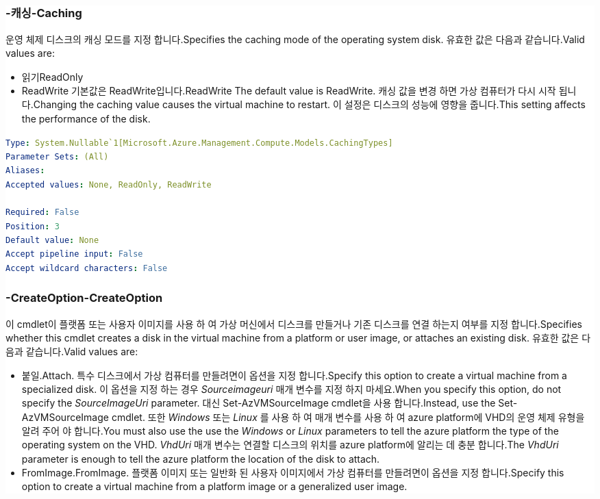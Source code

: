 ### <span data-ttu-id="0ea9c-134">-캐싱</span><span class="sxs-lookup"><span data-stu-id="0ea9c-134">-Caching</span></span>
<span data-ttu-id="0ea9c-135">운영 체제 디스크의 캐싱 모드를 지정 합니다.</span><span class="sxs-lookup"><span data-stu-id="0ea9c-135">Specifies the caching mode of the operating system disk.</span></span>
<span data-ttu-id="0ea9c-136">유효한 값은 다음과 같습니다.</span><span class="sxs-lookup"><span data-stu-id="0ea9c-136">Valid values are:</span></span> 
- <span data-ttu-id="0ea9c-137">읽기</span><span class="sxs-lookup"><span data-stu-id="0ea9c-137">ReadOnly</span></span>
- <span data-ttu-id="0ea9c-138">ReadWrite 기본값은 ReadWrite입니다.</span><span class="sxs-lookup"><span data-stu-id="0ea9c-138">ReadWrite The default value is ReadWrite.</span></span>
<span data-ttu-id="0ea9c-139">캐싱 값을 변경 하면 가상 컴퓨터가 다시 시작 됩니다.</span><span class="sxs-lookup"><span data-stu-id="0ea9c-139">Changing the caching value causes the virtual machine to restart.</span></span>
<span data-ttu-id="0ea9c-140">이 설정은 디스크의 성능에 영향을 줍니다.</span><span class="sxs-lookup"><span data-stu-id="0ea9c-140">This setting affects the performance of the disk.</span></span>

```yaml
Type: System.Nullable`1[Microsoft.Azure.Management.Compute.Models.CachingTypes]
Parameter Sets: (All)
Aliases:
Accepted values: None, ReadOnly, ReadWrite

Required: False
Position: 3
Default value: None
Accept pipeline input: False
Accept wildcard characters: False
```

### <span data-ttu-id="0ea9c-141">-CreateOption</span><span class="sxs-lookup"><span data-stu-id="0ea9c-141">-CreateOption</span></span>
<span data-ttu-id="0ea9c-142">이 cmdlet이 플랫폼 또는 사용자 이미지를 사용 하 여 가상 머신에서 디스크를 만들거나 기존 디스크를 연결 하는지 여부를 지정 합니다.</span><span class="sxs-lookup"><span data-stu-id="0ea9c-142">Specifies whether this cmdlet creates a disk in the virtual machine from a platform or user image, or attaches an existing disk.</span></span>
<span data-ttu-id="0ea9c-143">유효한 값은 다음과 같습니다.</span><span class="sxs-lookup"><span data-stu-id="0ea9c-143">Valid values are:</span></span> 
- <span data-ttu-id="0ea9c-144">붙일.</span><span class="sxs-lookup"><span data-stu-id="0ea9c-144">Attach.</span></span>
<span data-ttu-id="0ea9c-145">특수 디스크에서 가상 컴퓨터를 만들려면이 옵션을 지정 합니다.</span><span class="sxs-lookup"><span data-stu-id="0ea9c-145">Specify this option to create a virtual machine from a specialized disk.</span></span>
<span data-ttu-id="0ea9c-146">이 옵션을 지정 하는 경우 *Sourceimageuri* 매개 변수를 지정 하지 마세요.</span><span class="sxs-lookup"><span data-stu-id="0ea9c-146">When you specify this option, do not specify the *SourceImageUri* parameter.</span></span>
<span data-ttu-id="0ea9c-147">대신 Set-AzVMSourceImage cmdlet을 사용 합니다.</span><span class="sxs-lookup"><span data-stu-id="0ea9c-147">Instead, use the Set-AzVMSourceImage cmdlet.</span></span>
<span data-ttu-id="0ea9c-148">또한 *Windows* 또는 *Linux* 를 사용 하 여 매개 변수를 사용 하 여 azure platform에 VHD의 운영 체제 유형을 알려 주어 야 합니다.</span><span class="sxs-lookup"><span data-stu-id="0ea9c-148">You must also use the use the *Windows* or *Linux* parameters to tell the azure platform the type of the operating system on the VHD.</span></span>
<span data-ttu-id="0ea9c-149">*VhdUri* 매개 변수는 연결할 디스크의 위치를 azure platform에 알리는 데 충분 합니다.</span><span class="sxs-lookup"><span data-stu-id="0ea9c-149">The *VhdUri* parameter is enough to tell the azure platform the location of the disk to attach.</span></span> 
- <span data-ttu-id="0ea9c-150">FromImage.</span><span class="sxs-lookup"><span data-stu-id="0ea9c-150">FromImage.</span></span>
<span data-ttu-id="0ea9c-151">플랫폼 이미지 또는 일반화 된 사용자 이미지에서 가상 컴퓨터를 만들려면이 옵션을 지정 합니다.</span><span class="sxs-lookup"><span data-stu-id="0ea9c-151">Specify this option to create a virtual machine from a platform image or a generalized user image.</span></span>